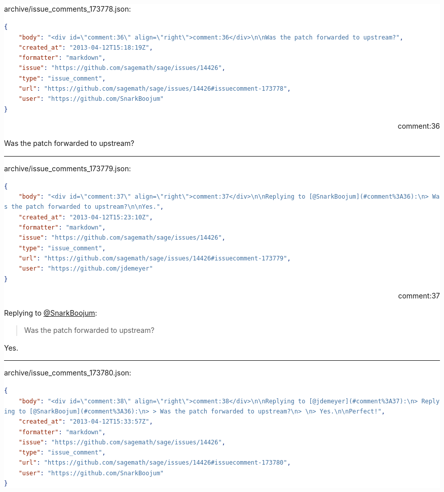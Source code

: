 archive/issue_comments_173778.json:
```json
{
    "body": "<div id=\"comment:36\" align=\"right\">comment:36</div>\n\nWas the patch forwarded to upstream?",
    "created_at": "2013-04-12T15:18:19Z",
    "formatter": "markdown",
    "issue": "https://github.com/sagemath/sage/issues/14426",
    "type": "issue_comment",
    "url": "https://github.com/sagemath/sage/issues/14426#issuecomment-173778",
    "user": "https://github.com/SnarkBoojum"
}
```

<div id="comment:36" align="right">comment:36</div>

Was the patch forwarded to upstream?



---

archive/issue_comments_173779.json:
```json
{
    "body": "<div id=\"comment:37\" align=\"right\">comment:37</div>\n\nReplying to [@SnarkBoojum](#comment%3A36):\n> Was the patch forwarded to upstream?\n\nYes.",
    "created_at": "2013-04-12T15:23:10Z",
    "formatter": "markdown",
    "issue": "https://github.com/sagemath/sage/issues/14426",
    "type": "issue_comment",
    "url": "https://github.com/sagemath/sage/issues/14426#issuecomment-173779",
    "user": "https://github.com/jdemeyer"
}
```

<div id="comment:37" align="right">comment:37</div>

Replying to [@SnarkBoojum](#comment%3A36):
> Was the patch forwarded to upstream?

Yes.



---

archive/issue_comments_173780.json:
```json
{
    "body": "<div id=\"comment:38\" align=\"right\">comment:38</div>\n\nReplying to [@jdemeyer](#comment%3A37):\n> Replying to [@SnarkBoojum](#comment%3A36):\n> > Was the patch forwarded to upstream?\n> \n> Yes.\n\nPerfect!",
    "created_at": "2013-04-12T15:33:57Z",
    "formatter": "markdown",
    "issue": "https://github.com/sagemath/sage/issues/14426",
    "type": "issue_comment",
    "url": "https://github.com/sagemath/sage/issues/14426#issuecomment-173780",
    "user": "https://github.com/SnarkBoojum"
}
```
